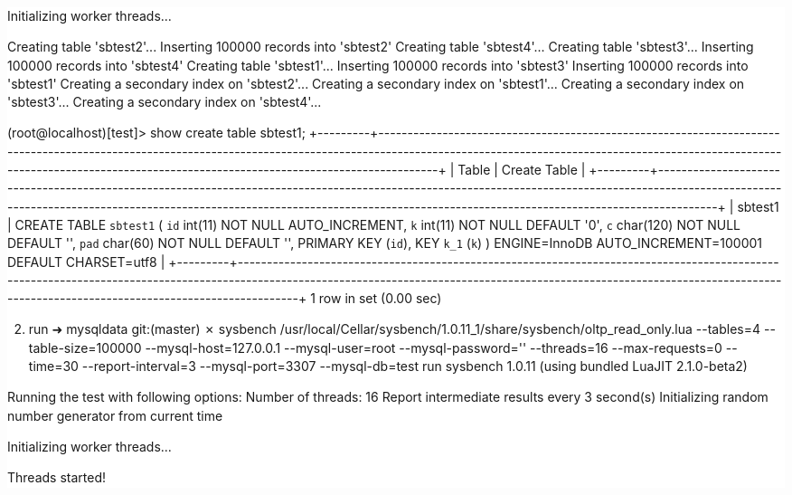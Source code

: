Initializing worker threads...

Creating table 'sbtest2'...
Inserting 100000 records into 'sbtest2'
Creating table 'sbtest4'...
Creating table 'sbtest3'...
Inserting 100000 records into 'sbtest4'
Creating table 'sbtest1'...
Inserting 100000 records into 'sbtest3'
Inserting 100000 records into 'sbtest1'
Creating a secondary index on 'sbtest2'...
Creating a secondary index on 'sbtest1'...
Creating a secondary index on 'sbtest3'...
Creating a secondary index on 'sbtest4'...


(root@localhost)[test]> show create table sbtest1;
+---------+------------------------------------------------------------------------------------------------------------------------------------------------------------------------------------------------------------------------------------------------------------------------------------+
| Table   | Create Table                                                                                                                                                                                                                                                                       |
+---------+------------------------------------------------------------------------------------------------------------------------------------------------------------------------------------------------------------------------------------------------------------------------------------+
| sbtest1 | CREATE TABLE `sbtest1` (
  `id` int(11) NOT NULL AUTO_INCREMENT,
  `k` int(11) NOT NULL DEFAULT '0',
  `c` char(120) NOT NULL DEFAULT '',
  `pad` char(60) NOT NULL DEFAULT '',
  PRIMARY KEY (`id`),
  KEY `k_1` (`k`)
) ENGINE=InnoDB AUTO_INCREMENT=100001 DEFAULT CHARSET=utf8 |
+---------+------------------------------------------------------------------------------------------------------------------------------------------------------------------------------------------------------------------------------------------------------------------------------------+
1 row in set (0.00 sec)


2. run
➜  mysqldata git:(master) ✗ sysbench /usr/local/Cellar/sysbench/1.0.11_1/share/sysbench/oltp_read_only.lua --tables=4 --table-size=100000  --mysql-host=127.0.0.1 --mysql-user=root --mysql-password='' --threads=16 --max-requests=0 --time=30 --report-interval=3  --mysql-port=3307 --mysql-db=test run
sysbench 1.0.11 (using bundled LuaJIT 2.1.0-beta2)

Running the test with following options:
Number of threads: 16
Report intermediate results every 3 second(s)
Initializing random number generator from current time


Initializing worker threads...

Threads started!
